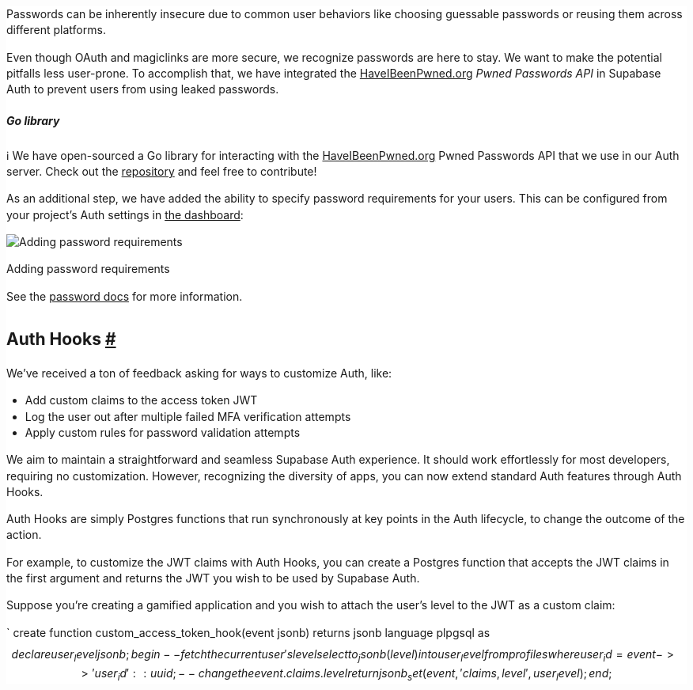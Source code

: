 Passwords can be inherently insecure due to common user behaviors like choosing guessable passwords or reusing them across different platforms.

Even though OAuth and magiclinks are more secure, we recognize passwords are here to stay. We want to make the potential pitfalls less user-prone. To accomplish that, we have integrated the [HaveIBeenPwned.org](https://haveibeenpwned.com/) _Pwned Passwords API_ in Supabase Auth to prevent users from using leaked passwords.

##### Go library

ℹ️ We have open-sourced a Go library for interacting with the [HaveIBeenPwned.org](http://haveibeenpwned.org/) Pwned Passwords API that we use in our Auth server. Check out the [repository](https://github.com/supabase/hibp) and feel free to contribute!

As an additional step, we have added the ability to specify password requirements for your users. This can be configured from your project’s Auth settings in [the dashboard](https://supabase.com/dashboard/project/_/settings/auth):

![Adding password requirements](https://supabase.com/_next/image?url=%2Fimages%2Fblog%2Flwx-supabase-auth%2Fpasswords-config--dark.png&w=3840&q=75&dpl=dpl_7FY8EmFQ6G3YqautJ4Fvh1viLnvu)

Adding password requirements

See the [password docs](https://supabase.com/docs/guides/auth/passwords) for more information.

## Auth Hooks [\#](https://supabase.com/blog/supabase-auth-identity-linking-hooks\#auth-hooks)

We’ve received a ton of feedback asking for ways to customize Auth, like:

- Add custom claims to the access token JWT
- Log the user out after multiple failed MFA verification attempts
- Apply custom rules for password validation attempts

We aim to maintain a straightforward and seamless Supabase Auth experience. It should work effortlessly for most developers, requiring no customization. However, recognizing the diversity of apps, you can now extend standard Auth features through Auth Hooks.

Auth Hooks are simply Postgres functions that run synchronously at key points in the Auth lifecycle, to change the outcome of the action.

For example, to customize the JWT claims with Auth Hooks, you can create a Postgres function that accepts the JWT claims in the first argument and returns the JWT you wish to be used by Supabase Auth.

Suppose you’re creating a gamified application and you wish to attach the user’s level to the JWT as a custom claim:

`
create function custom_access_token_hook(event jsonb)
returns jsonb
language plpgsql
as $$
declare
user_level jsonb;
begin
  -- fetch the current user's level
select
    to_jsonb(level) into user_level
from profiles
where
    user_id = event->>'user_id'::uuid;
  -- change the event.claims.level
return jsonb_set(
		event,
		'{claims,level}',
		user_level);
end;
$$